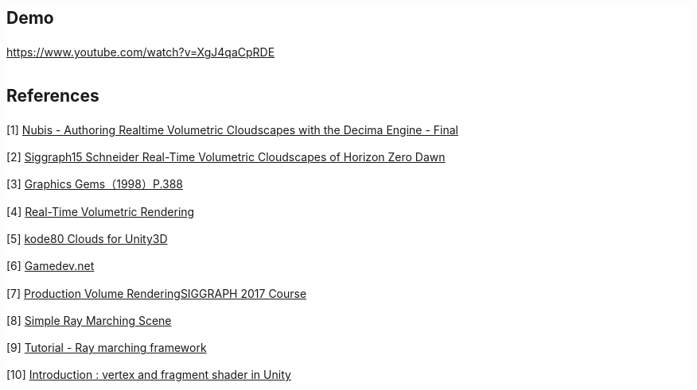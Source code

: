 

## Demo

https://www.youtube.com/watch?v=XgJ4qaCpRDE
<br/>


## References

[1] [Nubis - Authoring Realtime Volumetric Cloudscapes with the Decima Engine - Final](http://advances.realtimerendering.com/s2017/Nubis%20-%20Authoring%20Realtime%20Volumetric%20Cloudscapes%20with%20the%20Decima%20Engine%20-%20Final%20.pdf) 

[2] [Siggraph15 Schneider Real-Time Volumetric Cloudscapes of Horizon Zero Dawn](http://killzone.dl.playstation.net/killzone/horizonzerodawn/presentations/Siggraph15_Schneider_Real-Time_Volumetric_Cloudscapes_of_Horizon_Zero_Dawn.pdf)

[3] [Graphics Gems（1998）P.388](http://inis.jinr.ru/sl/vol1/CMC/Graphics_Gems_1,ed_A.Glassner.pdf)

[4] [Real-Time Volumetric Rendering](http://patapom.com/topics/Revision2013/Revision%202013%20-%20Real-time%20Volumetric%20Rendering%20Course%20Notes.pdf)

[5] [kode80 Clouds for Unity3D](http://kode80.com/blog/2016/04/11/kode80-clouds-for-unity3d/index.html)

[6] [Gamedev.net](https://www.gamedev.net/forums/topic/680832-horizonzero-dawn-cloud-system/)

[7] [Production Volume RenderingSIGGRAPH 2017 Course](https://graphics.pixar.com/library/ProductionVolumeRendering/paper.pdf)

[8] [Simple Ray Marching Scene](https://zhuanlan.zhihu.com/p/53491836)

[9] [Tutorial - Ray marching framework](https://blog.csdn.net/tjw02241035621611/article/details/80057928)

[10] [Introduction : vertex and fragment shader in Unity](https://blog.csdn.net/candycat1992/article/details/40212735)
